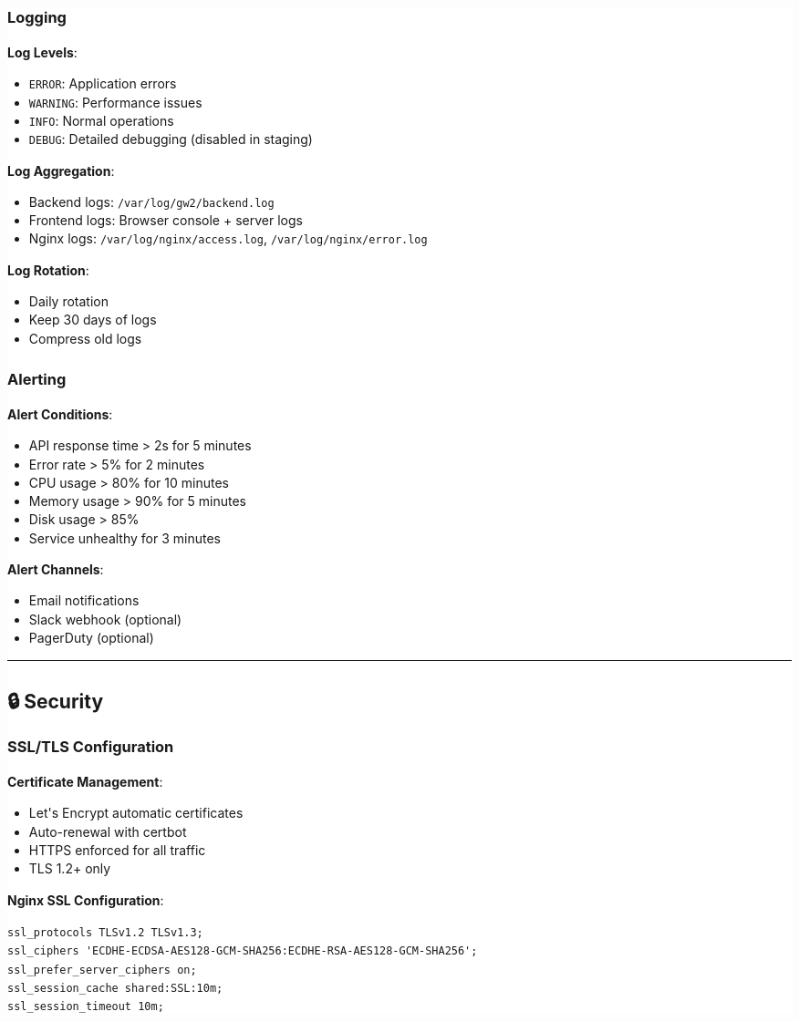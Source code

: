 ### Logging

**Log Levels**:
- `ERROR`: Application errors
- `WARNING`: Performance issues
- `INFO`: Normal operations
- `DEBUG`: Detailed debugging (disabled in staging)

**Log Aggregation**:
- Backend logs: `/var/log/gw2/backend.log`
- Frontend logs: Browser console + server logs
- Nginx logs: `/var/log/nginx/access.log`, `/var/log/nginx/error.log`

**Log Rotation**:
- Daily rotation
- Keep 30 days of logs
- Compress old logs

### Alerting

**Alert Conditions**:
- API response time > 2s for 5 minutes
- Error rate > 5% for 2 minutes
- CPU usage > 80% for 10 minutes
- Memory usage > 90% for 5 minutes
- Disk usage > 85%
- Service unhealthy for 3 minutes

**Alert Channels**:
- Email notifications
- Slack webhook (optional)
- PagerDuty (optional)

---

## 🔒 Security

### SSL/TLS Configuration

**Certificate Management**:
- Let's Encrypt automatic certificates
- Auto-renewal with certbot
- HTTPS enforced for all traffic
- TLS 1.2+ only

**Nginx SSL Configuration**:
```nginx
ssl_protocols TLSv1.2 TLSv1.3;
ssl_ciphers 'ECDHE-ECDSA-AES128-GCM-SHA256:ECDHE-RSA-AES128-GCM-SHA256';
ssl_prefer_server_ciphers on;
ssl_session_cache shared:SSL:10m;
ssl_session_timeout 10m;
```
